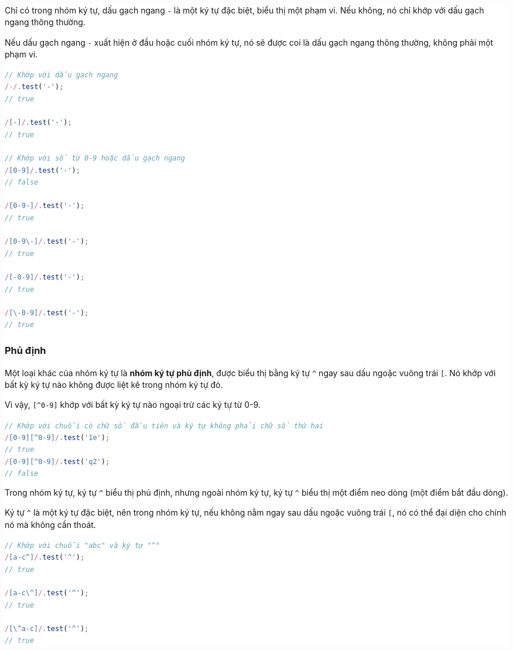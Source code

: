 Chỉ có trong nhóm ký tự, dấu gạch ngang `-` là một ký tự đặc biệt, biểu thị một phạm vi. Nếu không, nó chỉ khớp với dấu gạch ngang thông thường.

Nếu dấu gạch ngang `-` xuất hiện ở đầu hoặc cuối nhóm ký tự, nó sẽ được coi là dấu gạch ngang thông thường, không phải một phạm vi.

```js
// Khớp với dấu gạch ngang
/-/.test('-');
// true

/[-]/.test('-');
// true

// Khớp với số từ 0-9 hoặc dấu gạch ngang
/[0-9]/.test('-');
// false

/[0-9-]/.test('-');
// true

/[0-9\-]/.test('-');
// true

/[-0-9]/.test('-');
// true

/[\-0-9]/.test('-');
// true
```

### Phủ định

Một loại khác của nhóm ký tự là **nhóm ký tự phủ định**, được biểu thị bằng ký tự `^` ngay sau dấu ngoặc vuông trái `[`. Nó khớp với bất kỳ ký tự nào không được liệt kê trong nhóm ký tự đó.

Vì vậy, `[^0-9]` khớp với bất kỳ ký tự nào ngoại trừ các ký tự từ 0-9.

```js
// Khớp với chuỗi có chữ số đầu tiên và ký tự không phải chữ số thứ hai
/[0-9][^0-9]/.test('1e');
// true
/[0-9][^0-9]/.test('q2');
// false
```

Trong nhóm ký tự, ký tự `^` biểu thị phủ định, nhưng ngoài nhóm ký tự, ký tự `^` biểu thị một điểm neo dòng (một điểm bắt đầu dòng).

Ký tự `^` là một ký tự đặc biệt, nên trong nhóm ký tự, nếu không nằm ngay sau dấu ngoặc vuông trái `[`, nó có thể đại diện cho chính nó mà không cần thoát.

```js
// Khớp với chuỗi "abc" và ký tự "^"
/[a-c^]/.test('^');
// true

/[a-c\^]/.test('^');
// true

/[\^a-c]/.test('^');
// true
```
